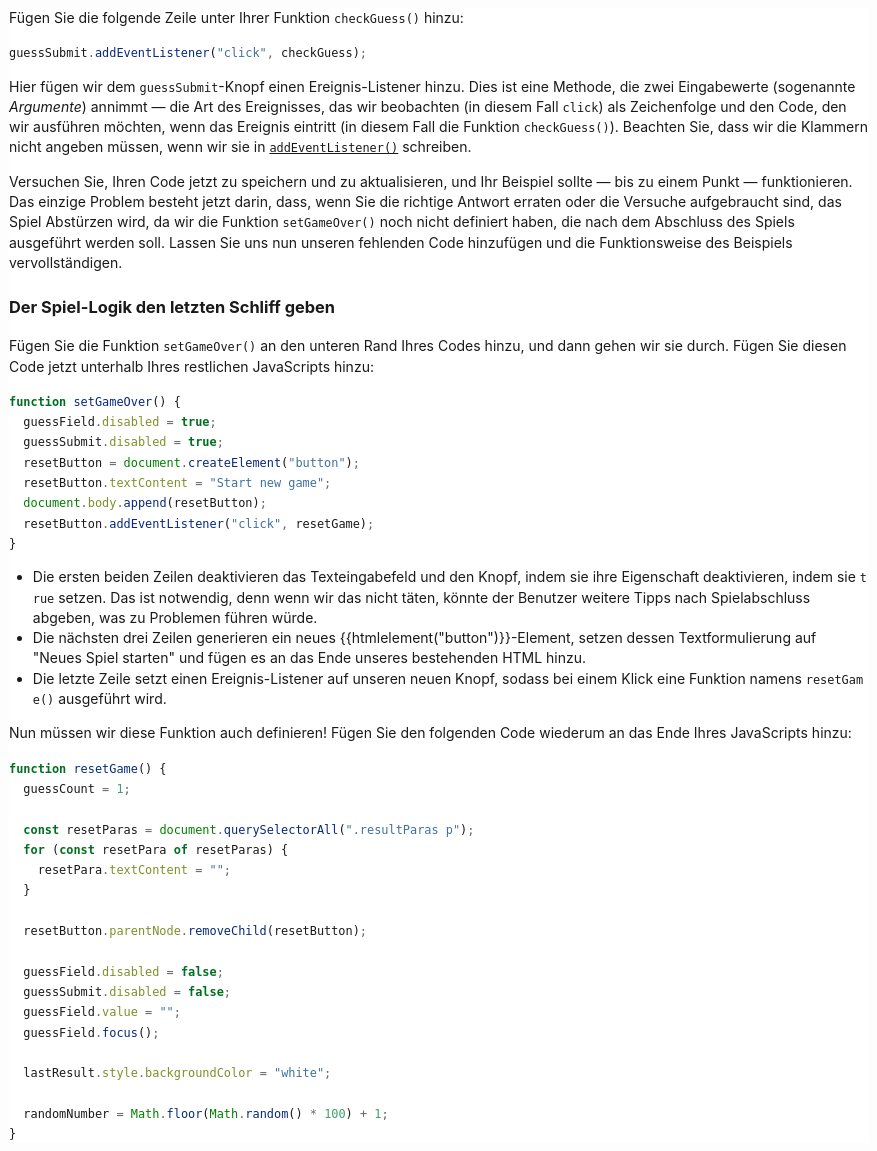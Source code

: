 Fügen Sie die folgende Zeile unter Ihrer Funktion `checkGuess()` hinzu:

```js
guessSubmit.addEventListener("click", checkGuess);
```

Hier fügen wir dem `guessSubmit`-Knopf einen Ereignis-Listener hinzu. Dies ist eine Methode, die zwei Eingabewerte (sogenannte _Argumente_) annimmt — die Art des Ereignisses, das wir beobachten (in diesem Fall `click`) als Zeichenfolge und den Code, den wir ausführen möchten, wenn das Ereignis eintritt (in diesem Fall die Funktion `checkGuess()`). Beachten Sie, dass wir die Klammern nicht angeben müssen, wenn wir sie in [`addEventListener()`](/de/docs/Web/API/EventTarget/addEventListener) schreiben.

Versuchen Sie, Ihren Code jetzt zu speichern und zu aktualisieren, und Ihr Beispiel sollte — bis zu einem Punkt — funktionieren. Das einzige Problem besteht jetzt darin, dass, wenn Sie die richtige Antwort erraten oder die Versuche aufgebraucht sind, das Spiel Abstürzen wird, da wir die Funktion `setGameOver()` noch nicht definiert haben, die nach dem Abschluss des Spiels ausgeführt werden soll. Lassen Sie uns nun unseren fehlenden Code hinzufügen und die Funktionsweise des Beispiels vervollständigen.

### Der Spiel-Logik den letzten Schliff geben

Fügen Sie die Funktion `setGameOver()` an den unteren Rand Ihres Codes hinzu, und dann gehen wir sie durch. Fügen Sie diesen Code jetzt unterhalb Ihres restlichen JavaScripts hinzu:

```js
function setGameOver() {
  guessField.disabled = true;
  guessSubmit.disabled = true;
  resetButton = document.createElement("button");
  resetButton.textContent = "Start new game";
  document.body.append(resetButton);
  resetButton.addEventListener("click", resetGame);
}
```

- Die ersten beiden Zeilen deaktivieren das Texteingabefeld und den Knopf, indem sie ihre Eigenschaft deaktivieren, indem sie `true` setzen. Das ist notwendig, denn wenn wir das nicht täten, könnte der Benutzer weitere Tipps nach Spielabschluss abgeben, was zu Problemen führen würde.
- Die nächsten drei Zeilen generieren ein neues {{htmlelement("button")}}-Element, setzen dessen Textformulierung auf "Neues Spiel starten" und fügen es an das Ende unseres bestehenden HTML hinzu.
- Die letzte Zeile setzt einen Ereignis-Listener auf unseren neuen Knopf, sodass bei einem Klick eine Funktion namens `resetGame()` ausgeführt wird.

Nun müssen wir diese Funktion auch definieren! Fügen Sie den folgenden Code wiederum an das Ende Ihres JavaScripts hinzu:

```js
function resetGame() {
  guessCount = 1;

  const resetParas = document.querySelectorAll(".resultParas p");
  for (const resetPara of resetParas) {
    resetPara.textContent = "";
  }

  resetButton.parentNode.removeChild(resetButton);

  guessField.disabled = false;
  guessSubmit.disabled = false;
  guessField.value = "";
  guessField.focus();

  lastResult.style.backgroundColor = "white";

  randomNumber = Math.floor(Math.random() * 100) + 1;
}
```
